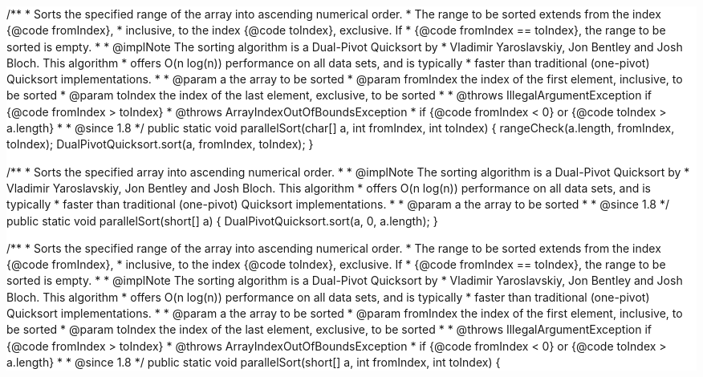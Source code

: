   /**
    * Sorts the specified range of the array into ascending numerical order.
    * The range to be sorted extends from the index {@code fromIndex},
    * inclusive, to the index {@code toIndex}, exclusive. If
    * {@code fromIndex == toIndex}, the range to be sorted is empty.
    *
    * @implNote The sorting algorithm is a Dual-Pivot Quicksort by
    * Vladimir Yaroslavskiy, Jon Bentley and Josh Bloch. This algorithm
    * offers O(n log(n)) performance on all data sets, and is typically
    * faster than traditional (one-pivot) Quicksort implementations.
    *
    * @param a the array to be sorted
    * @param fromIndex the index of the first element, inclusive, to be sorted
    * @param toIndex the index of the last element, exclusive, to be sorted
    *
    * @throws IllegalArgumentException if {@code fromIndex > toIndex}
    * @throws ArrayIndexOutOfBoundsException
    *     if {@code fromIndex < 0} or {@code toIndex > a.length}
    *
    * @since 1.8
      */
      public static void parallelSort(char[] a, int fromIndex, int toIndex) {
      rangeCheck(a.length, fromIndex, toIndex);
      DualPivotQuicksort.sort(a, fromIndex, toIndex);
      }

  /**
    * Sorts the specified array into ascending numerical order.
    *
    * @implNote The sorting algorithm is a Dual-Pivot Quicksort by
    * Vladimir Yaroslavskiy, Jon Bentley and Josh Bloch. This algorithm
    * offers O(n log(n)) performance on all data sets, and is typically
    * faster than traditional (one-pivot) Quicksort implementations.
    *
    * @param a the array to be sorted
    *
    * @since 1.8
      */
      public static void parallelSort(short[] a) {
      DualPivotQuicksort.sort(a, 0, a.length);
      }

  /**
    * Sorts the specified range of the array into ascending numerical order.
    * The range to be sorted extends from the index {@code fromIndex},
    * inclusive, to the index {@code toIndex}, exclusive. If
    * {@code fromIndex == toIndex}, the range to be sorted is empty.
    *
    * @implNote The sorting algorithm is a Dual-Pivot Quicksort by
    * Vladimir Yaroslavskiy, Jon Bentley and Josh Bloch. This algorithm
    * offers O(n log(n)) performance on all data sets, and is typically
    * faster than traditional (one-pivot) Quicksort implementations.
    *
    * @param a the array to be sorted
    * @param fromIndex the index of the first element, inclusive, to be sorted
    * @param toIndex the index of the last element, exclusive, to be sorted
    *
    * @throws IllegalArgumentException if {@code fromIndex > toIndex}
    * @throws ArrayIndexOutOfBoundsException
    *     if {@code fromIndex < 0} or {@code toIndex > a.length}
    *
    * @since 1.8
      */
      public static void parallelSort(short[] a, int fromIndex, int toIndex) {